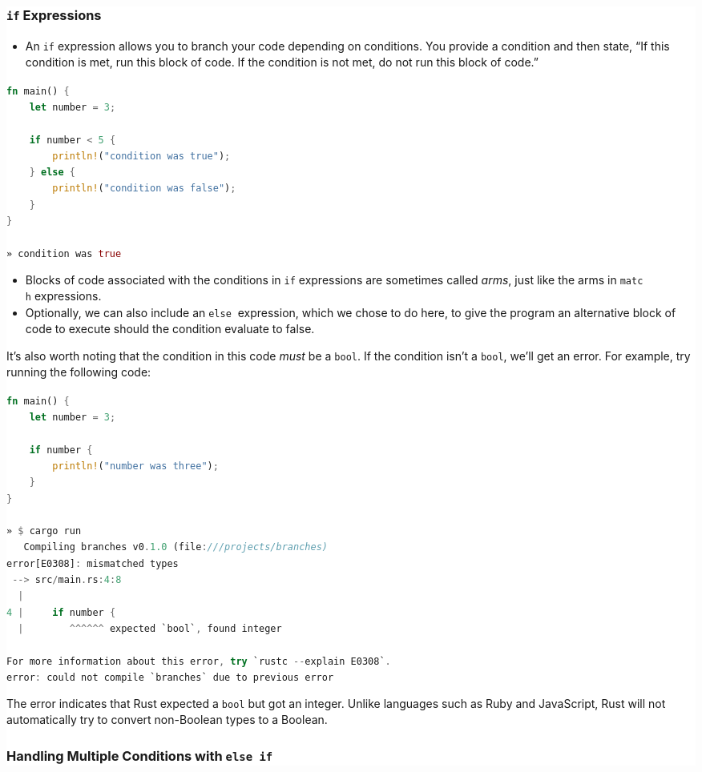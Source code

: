 ### `if` Expressions

- An `if` expression allows you to branch your code depending on conditions. You provide a condition and then state, “If this condition is met, run this block of code. If the condition is not met, do not run this block of code.”

```rust
fn main() {
    let number = 3;

    if number < 5 {
        println!("condition was true");
    } else {
        println!("condition was false");
    }
}

» condition was true
```

- Blocks of code associated with the conditions in `if` expressions are sometimes called *arms*, just like the arms in `match` expressions.
- Optionally, we can also include an `else`
 expression, which we chose to do here, to give the program an alternative block of code to execute should the condition evaluate to false.

It’s also worth noting that the condition in this code *must* be a `bool`. If the condition isn’t a `bool`, we’ll get an error. For example, try running the following code:

```rust
fn main() {
    let number = 3;

    if number {
        println!("number was three");
    }
}

» $ cargo run
   Compiling branches v0.1.0 (file:///projects/branches)
error[E0308]: mismatched types
 --> src/main.rs:4:8
  |
4 |     if number {
  |        ^^^^^^ expected `bool`, found integer

For more information about this error, try `rustc --explain E0308`.
error: could not compile `branches` due to previous error
```

The error indicates that Rust expected a `bool` but got an integer. Unlike languages such as Ruby and JavaScript, Rust will not automatically try to convert non-Boolean types to a Boolean.

### Handling Multiple Conditions with `else if`
